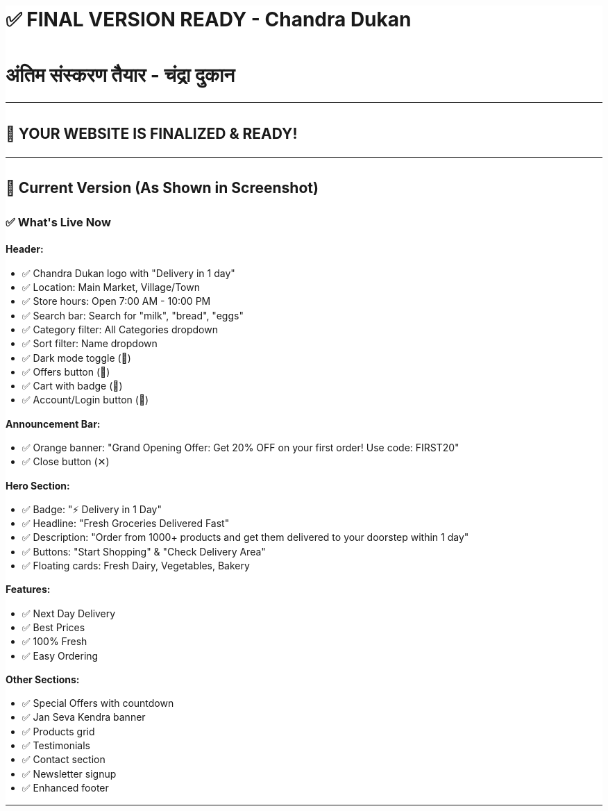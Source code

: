 # ✅ FINAL VERSION READY - Chandra Dukan
# अंतिम संस्करण तैयार - चंद्रा दुकान

---

## 🎉 YOUR WEBSITE IS FINALIZED & READY!

---

## 📸 Current Version (As Shown in Screenshot)

### ✅ **What's Live Now**

**Header:**
- ✅ Chandra Dukan logo with "Delivery in 1 day"
- ✅ Location: Main Market, Village/Town
- ✅ Store hours: Open 7:00 AM - 10:00 PM
- ✅ Search bar: Search for "milk", "bread", "eggs"
- ✅ Category filter: All Categories dropdown
- ✅ Sort filter: Name dropdown
- ✅ Dark mode toggle (🌙)
- ✅ Offers button (🎁)
- ✅ Cart with badge (🛒)
- ✅ Account/Login button (👤)

**Announcement Bar:**
- ✅ Orange banner: "Grand Opening Offer: Get 20% OFF on your first order! Use code: FIRST20"
- ✅ Close button (✕)

**Hero Section:**
- ✅ Badge: "⚡ Delivery in 1 Day"
- ✅ Headline: "Fresh Groceries Delivered Fast"
- ✅ Description: "Order from 1000+ products and get them delivered to your doorstep within 1 day"
- ✅ Buttons: "Start Shopping" & "Check Delivery Area"
- ✅ Floating cards: Fresh Dairy, Vegetables, Bakery

**Features:**
- ✅ Next Day Delivery
- ✅ Best Prices
- ✅ 100% Fresh
- ✅ Easy Ordering

**Other Sections:**
- ✅ Special Offers with countdown
- ✅ Jan Seva Kendra banner
- ✅ Products grid
- ✅ Testimonials
- ✅ Contact section
- ✅ Newsletter signup
- ✅ Enhanced footer

---
